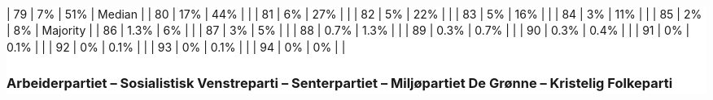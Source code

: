 | 79 | 7% | 51% | Median |
| 80 | 17% | 44% |  |
| 81 | 6% | 27% |  |
| 82 | 5% | 22% |  |
| 83 | 5% | 16% |  |
| 84 | 3% | 11% |  |
| 85 | 2% | 8% | Majority |
| 86 | 1.3% | 6% |  |
| 87 | 3% | 5% |  |
| 88 | 0.7% | 1.3% |  |
| 89 | 0.3% | 0.7% |  |
| 90 | 0.3% | 0.4% |  |
| 91 | 0% | 0.1% |  |
| 92 | 0% | 0.1% |  |
| 93 | 0% | 0.1% |  |
| 94 | 0% | 0% |  |

### Arbeiderpartiet – Sosialistisk Venstreparti – Senterpartiet – Miljøpartiet De Grønne – Kristelig Folkeparti
